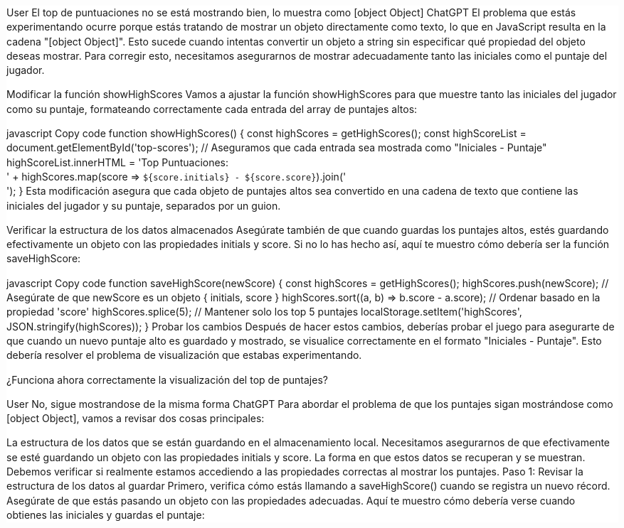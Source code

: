 User
El top de puntuaciones no se está mostrando bien, lo muestra como [object Object]
ChatGPT
El problema que estás experimentando ocurre porque estás tratando de mostrar un objeto directamente como texto, lo que en JavaScript resulta en la cadena "[object Object]". Esto sucede cuando intentas convertir un objeto a string sin especificar qué propiedad del objeto deseas mostrar. Para corregir esto, necesitamos asegurarnos de mostrar adecuadamente tanto las iniciales como el puntaje del jugador.

Modificar la función showHighScores
Vamos a ajustar la función showHighScores para que muestre tanto las iniciales del jugador como su puntaje, formateando correctamente cada entrada del array de puntajes altos:

javascript
Copy code
function showHighScores() {
    const highScores = getHighScores();
    const highScoreList = document.getElementById('top-scores');
    // Aseguramos que cada entrada sea mostrada como "Iniciales - Puntaje"
    highScoreList.innerHTML = 'Top Puntuaciones:<br>' + highScores.map(score => `${score.initials} - ${score.score}`).join('<br>');
}
Esta modificación asegura que cada objeto de puntajes altos sea convertido en una cadena de texto que contiene las iniciales del jugador y su puntaje, separados por un guion.

Verificar la estructura de los datos almacenados
Asegúrate también de que cuando guardas los puntajes altos, estés guardando efectivamente un objeto con las propiedades initials y score. Si no lo has hecho así, aquí te muestro cómo debería ser la función saveHighScore:

javascript
Copy code
function saveHighScore(newScore) {
    const highScores = getHighScores();
    highScores.push(newScore); // Asegúrate de que newScore es un objeto { initials, score }
    highScores.sort((a, b) => b.score - a.score); // Ordenar basado en la propiedad 'score'
    highScores.splice(5); // Mantener solo los top 5 puntajes
    localStorage.setItem('highScores', JSON.stringify(highScores));
}
Probar los cambios
Después de hacer estos cambios, deberías probar el juego para asegurarte de que cuando un nuevo puntaje alto es guardado y mostrado, se visualice correctamente en el formato "Iniciales - Puntaje". Esto debería resolver el problema de visualización que estabas experimentando.

¿Funciona ahora correctamente la visualización del top de puntajes?

User
No, sigue mostrandose de la misma forma
ChatGPT
Para abordar el problema de que los puntajes sigan mostrándose como [object Object], vamos a revisar dos cosas principales:

La estructura de los datos que se están guardando en el almacenamiento local. Necesitamos asegurarnos de que efectivamente se esté guardando un objeto con las propiedades initials y score.
La forma en que estos datos se recuperan y se muestran. Debemos verificar si realmente estamos accediendo a las propiedades correctas al mostrar los puntajes.
Paso 1: Revisar la estructura de los datos al guardar
Primero, verifica cómo estás llamando a saveHighScore() cuando se registra un nuevo récord. Asegúrate de que estás pasando un objeto con las propiedades adecuadas. Aquí te muestro cómo debería verse cuando obtienes las iniciales y guardas el puntaje:
